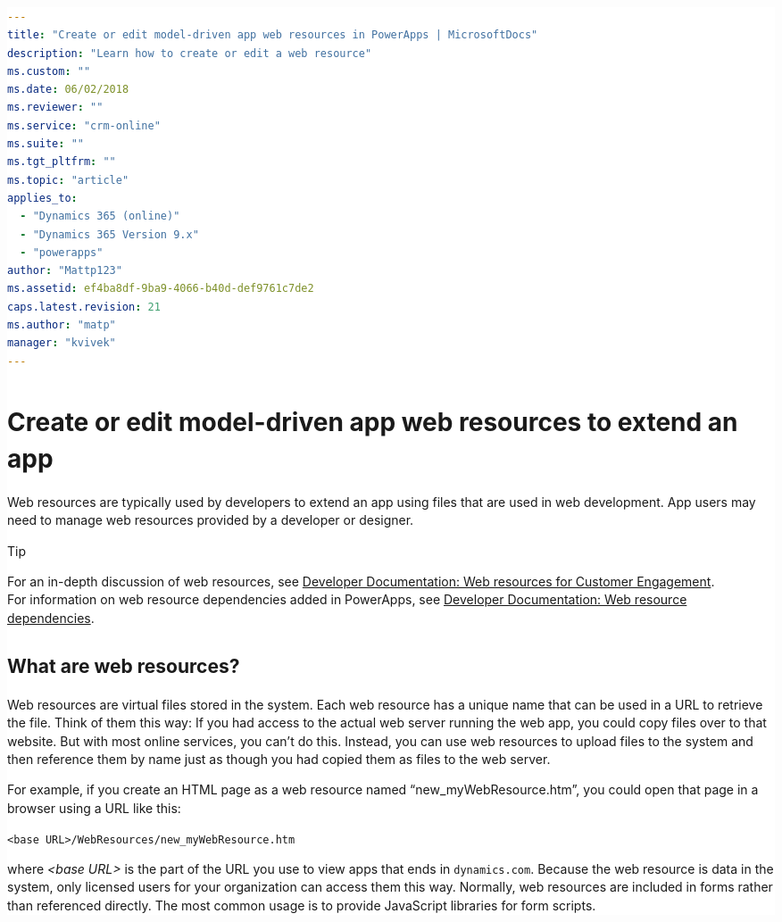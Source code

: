```yaml
---
title: "Create or edit model-driven app web resources in PowerApps | MicrosoftDocs"
description: "Learn how to create or edit a web resource"
ms.custom: ""
ms.date: 06/02/2018
ms.reviewer: ""
ms.service: "crm-online"
ms.suite: ""
ms.tgt_pltfrm: ""
ms.topic: "article"
applies_to: 
  - "Dynamics 365 (online)"
  - "Dynamics 365 Version 9.x"
  - "powerapps"
author: "Mattp123"
ms.assetid: ef4ba8df-9ba9-4066-b40d-def9761c7de2
caps.latest.revision: 21
ms.author: "matp"
manager: "kvivek"
---
```

# Create or edit model-driven app web resources to extend an app

Web resources are typically used by developers to extend an app using files that are used in web development. App users may need to manage web resources provided by a developer or designer.  

> [!TIP]
> For an in-depth discussion of web resources, see [Developer Documentation: Web resources for Customer Engagement](/dynamics365/customer-engagement/developer/web-resources).<br /> 
> For information on web resource dependencies added in PowerApps, see [Developer Documentation: Web resource dependencies](/dynamics365/customer-engagement/developer/web-resources).
   
<a name="BKMK_WhatAreWebResources"></a>

## What are web resources?  

Web resources are virtual files stored in the system. Each web resource has a unique name that can be used in a URL to retrieve the file. Think of them this way: If you had access to the actual web server running the web app, you could copy files over to that website. But with most online services, you can’t do this.  Instead, you can use web resources to upload files to the system and then reference them by name just as though you had copied them as files to the web server.  
  
For example, if you create an HTML page as a web resource named “new_myWebResource.htm”, you could open that page in a browser using a URL like this:  
 
`<base URL>/WebResources/new_myWebResource.htm   `
  
where *\<base URL>* is the part of the URL you use to view apps that ends in `dynamics.com`. Because the web resource is data in the system, only licensed users for your organization can access them this way. Normally, web resources are included in forms rather than referenced directly. The most common usage is to provide JavaScript libraries for form scripts.  
    